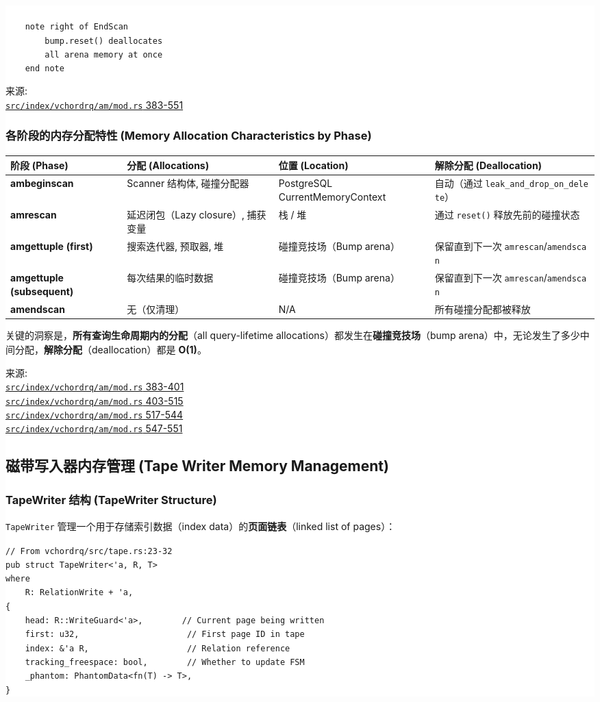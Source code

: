 ```mermaid  
      
    note right of EndScan  
        bump.reset() deallocates  
        all arena memory at once  
    end note  
```  
  
来源:  
[`src/index/vchordrq/am/mod.rs` 383-551](https://github.com/tensorchord/VectorChord/blob/ac12e257/src/index/vchordrq/am/mod.rs#L383-L551)  
  
### 各阶段的内存分配特性 (Memory Allocation Characteristics by Phase)  
  
| 阶段 (Phase) | 分配 (Allocations) | 位置 (Location) | 解除分配 (Deallocation) |  
| :--- | :--- | :--- | :--- |  
| **ambeginscan** | Scanner 结构体, 碰撞分配器 | PostgreSQL CurrentMemoryContext | 自动（通过 `leak_and_drop_on_delete`） |  
| **amrescan** | 延迟闭包（Lazy closure）, 捕获变量 | 栈 / 堆 | 通过 `reset()` 释放先前的碰撞状态 |  
| **amgettuple (first)** | 搜索迭代器, 预取器, 堆 | 碰撞竞技场（Bump arena） | 保留直到下一次 `amrescan`/`amendscan` |  
| **amgettuple (subsequent)** | 每次结果的临时数据 | 碰撞竞技场（Bump arena） | 保留直到下一次 `amrescan`/`amendscan` |  
| **amendscan** | 无（仅清理） | N/A | 所有碰撞分配都被释放 |  
  
关键的洞察是，**所有查询生命周期内的分配**（all query-lifetime allocations）都发生在**碰撞竞技场**（bump arena）中，无论发生了多少中间分配，**解除分配**（deallocation）都是 **O(1)**。  
  
来源:  
[`src/index/vchordrq/am/mod.rs` 383-401](https://github.com/tensorchord/VectorChord/blob/ac12e257/src/index/vchordrq/am/mod.rs#L383-L401)  
[`src/index/vchordrq/am/mod.rs` 403-515](https://github.com/tensorchord/VectorChord/blob/ac12e257/src/index/vchordrq/am/mod.rs#L403-L515)  
[`src/index/vchordrq/am/mod.rs` 517-544](https://github.com/tensorchord/VectorChord/blob/ac12e257/src/index/vchordrq/am/mod.rs#L517-L544)  
[`src/index/vchordrq/am/mod.rs` 547-551](https://github.com/tensorchord/VectorChord/blob/ac12e257/src/index/vchordrq/am/mod.rs#L547-L551)  
  
## 磁带写入器内存管理 (Tape Writer Memory Management)  
  
### TapeWriter 结构 (TapeWriter Structure)  
  
`TapeWriter` 管理一个用于存储索引数据（index data）的**页面链表**（linked list of pages）：  
  
```  
// From vchordrq/src/tape.rs:23-32  
pub struct TapeWriter<'a, R, T>  
where  
    R: RelationWrite + 'a,  
{  
    head: R::WriteGuard<'a>,        // Current page being written  
    first: u32,                      // First page ID in tape  
    index: &'a R,                    // Relation reference  
    tracking_freespace: bool,        // Whether to update FSM  
    _phantom: PhantomData<fn(T) -> T>,  
}  
```  
  